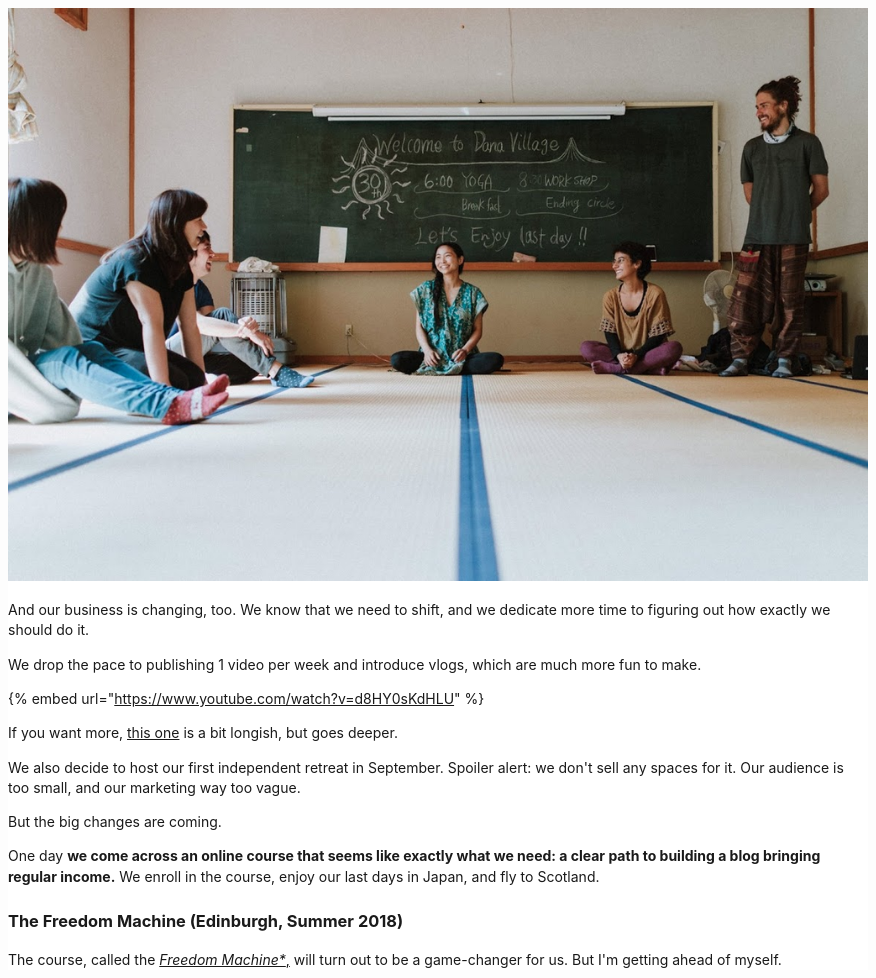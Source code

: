 ![](../.gitbook/assets/image%20%281%29.png)

And our business is changing, too. We know that we need to shift, and we dedicate more time to figuring out how exactly we should do it.

We drop the pace to publishing 1 video per week and introduce vlogs, which are much more fun to make. 

{% embed url="https://www.youtube.com/watch?v=d8HY0sKdHLU" %}

If you want more, [this one](https://www.youtube.com/watch?v=w-iD0W3LmVw&feature=youtu.be) is a bit longish, but goes deeper.

We also decide to host our first independent retreat in September. Spoiler alert: we don't sell any spaces for it. Our audience is too small, and our marketing way too vague.

But the big changes are coming.

One day **we come across an online course that seems like exactly what we need: a clear path to building a blog bringing regular income.** We enroll in the course, enjoy our last days in Japan, and fly to Scotland.

### The Freedom Machine \(Edinburgh, Summer 2018\)

The course, called the [_Freedom Machine\*_,](https://smartblogger.com/products/) will turn out to be a game-changer for us. But I'm getting ahead of myself.
